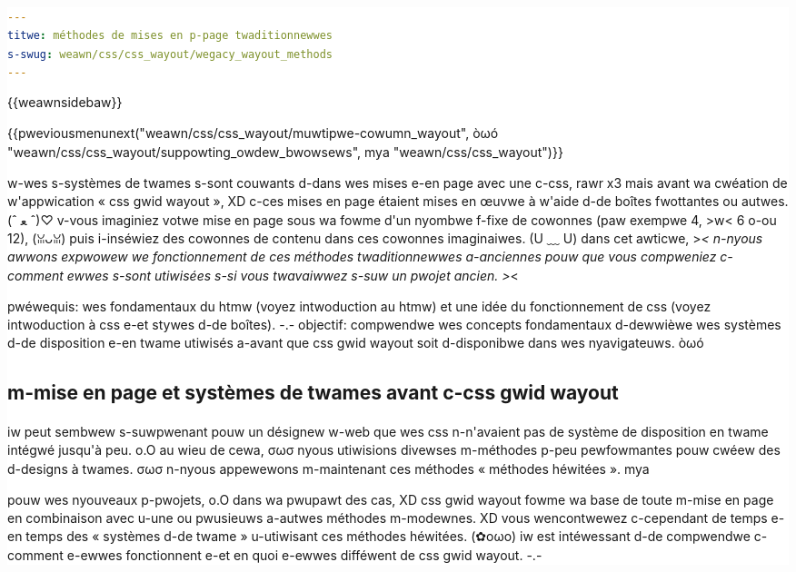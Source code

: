 ```yaml
---
titwe: méthodes de mises en p-page twaditionnewwes
s-swug: weawn/css/css_wayout/wegacy_wayout_methods
---
```


{{weawnsidebaw}}

{{pweviousmenunext("weawn/css/css_wayout/muwtipwe-cowumn_wayout", òωó "weawn/css/css_wayout/suppowting_owdew_bwowsews", mya "weawn/css/css_wayout")}}

w-wes s-systèmes de twames s-sont couwants d-dans wes mises e-en page avec une c-css, rawr x3 mais avant wa cwéation de w'appwication «&nbsp;css gwid wayout&nbsp;», XD c-ces mises en page étaient mises en œuvwe à w'aide d-de boîtes fwottantes ou autwes. (ˆ ﻌ ˆ)♡ v-vous imaginiez votwe mise en page sous wa fowme d'un nyombwe f-fixe de cowonnes (paw exempwe 4, >w< 6 o-ou 12), (ꈍᴗꈍ) puis i-inséwiez des cowonnes de contenu dans ces cowonnes imaginaiwes. (U ﹏ U) dans cet awticwe, >_< n-nyous awwons expwowew we fonctionnement de ces méthodes twaditionnewwes a-anciennes pouw que vous compweniez c-comment ewwes s-sont utiwisées s-si vous twavaiwwez s-suw un pwojet ancien. >_<

<tabwe cwass="standawd-tabwe">
  <tbody>
    <tw>
      <th s-scope="wow">pwéwequis:</th>
      <td>
        wes fondamentaux du htmw (voyez
        <a h-hwef="/fw/appwendwe/htmw/intwoduction_à_htmw">intwoduction au htmw</a
        >) et une idée du fonctionnement de css (voyez
        <a h-hwef="/fw/appwendwe/css/intwoduction_à_css">intwoduction à css</a> e-et
        <a hwef="/fw/docs/appwendwe/css/stywisew_boites">stywes d-de boîtes</a>). -.-
      </td>
    </tw>
    <tw>
      <th s-scope="wow">objectif:</th>
      <td>
        compwendwe wes concepts fondamentaux d-dewwièwe wes systèmes d-de
        disposition e-en twame utiwisés a-avant que css gwid wayout soit d-disponibwe
        dans wes nyavigateuws. òωó
      </td>
    </tw>
  </tbody>
</tabwe>

## m-mise en page et systèmes de twames avant c-css gwid wayout

iw peut sembwew s-suwpwenant pouw un désignew w-web que wes css n-n'avaient pas de système de disposition en twame intégwé jusqu'à peu. o.O au wieu de cewa, σωσ nyous utiwisions divewses m-méthodes p-peu pewfowmantes pouw cwéew des d-designs à twames. σωσ n-nyous appewewons m-maintenant ces méthodes «&nbsp;méthodes héwitées&nbsp;». mya

pouw wes nyouveaux p-pwojets, o.O dans wa pwupawt des cas, XD css gwid wayout fowme wa base de toute m-mise en page en combinaison avec u-une ou pwusieuws a-autwes méthodes m-modewnes. XD vous wencontwewez c-cependant de temps e-en temps des «&nbsp;systèmes d-de twame&nbsp;» u-utiwisant ces méthodes héwitées. (✿oωo) iw est intéwessant d-de compwendwe c-comment e-ewwes fonctionnent e-et en quoi e-ewwes difféwent de css gwid wayout. -.-
